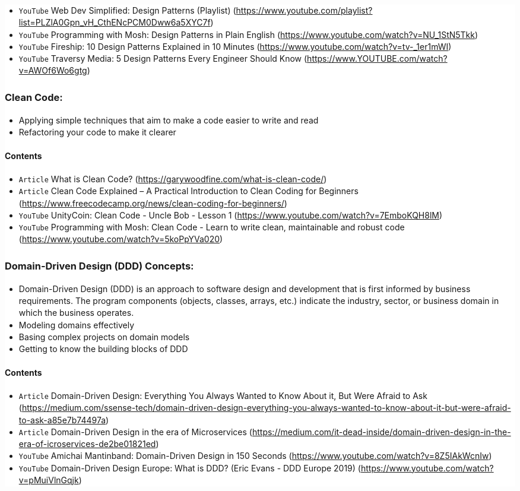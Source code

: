 - `YouTube` Web Dev Simplified: Design Patterns (Playlist) (https://www.youtube.com/playlist?list=PLZlA0Gpn_vH_CthENcPCM0Dww6a5XYC7f)
- `YouTube` Programming with Mosh: Design Patterns in Plain English (https://www.youtube.com/watch?v=NU_1StN5Tkk)
- `YouTube` Fireship: 10 Design Patterns Explained in 10 Minutes (https://www.youtube.com/watch?v=tv-_1er1mWI)
- `YouTube` Traversy Media: 5 Design Patterns Every Engineer Should Know (https://www.YOUTUBE.com/watch?v=AWOf6Wo6gtg)

### Clean Code:
- Applying simple techniques that aim to make a code easier to write and read
- Refactoring your code to make it clearer
#### Contents
- `Article` What is Clean Code? (https://garywoodfine.com/what-is-clean-code/)
- `Article` Clean Code Explained – A Practical Introduction to Clean Coding for Beginners (https://www.freecodecamp.org/news/clean-coding-for-beginners/)
- `YouTube` UnityCoin: Clean Code - Uncle Bob - Lesson 1 (https://www.youtube.com/watch?v=7EmboKQH8lM)
- `YouTube` Programming with Mosh: Clean Code - Learn to write clean, maintainable and robust code (https://www.youtube.com/watch?v=5koPpYVa020)

### Domain-Driven Design (DDD) Concepts:
- Domain-Driven Design (DDD) is an approach to software design and development that is first informed by business requirements. The program components (objects, classes, arrays, etc.) indicate the industry, sector, or business domain in which the business operates.
- Modeling domains effectively
- Basing complex projects on domain models
- Getting to know the building blocks of DDD
#### Contents
- `Article` Domain-Driven Design: Everything You Always Wanted to Know About it, But Were Afraid to Ask (https://medium.com/ssense-tech/domain-driven-design-everything-you-always-wanted-to-know-about-it-but-were-afraid-to-ask-a85e7b74497a)
- `Article` Domain-Driven Design in the era of Microservices (https://medium.com/it-dead-inside/domain-driven-design-in-the-era-of-icroservices-de2be01821ed)
- `YouTube` Amichai Mantinband: Domain-Driven Design in 150 Seconds (https://www.youtube.com/watch?v=8Z5IAkWcnIw)
- `YouTube` Domain-Driven Design Europe: What is DDD? (Eric Evans - DDD Europe 2019) (https://www.youtube.com/watch?v=pMuiVlnGqjk)
